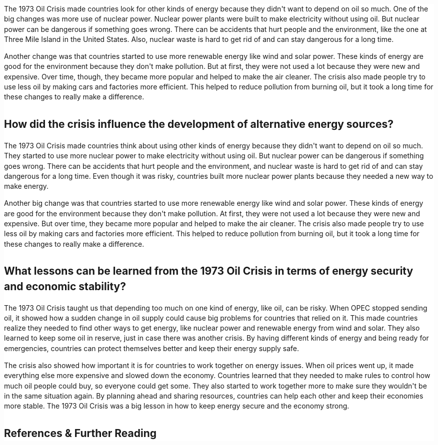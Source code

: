 The 1973 Oil Crisis made countries look for other kinds of energy because they didn't want to depend on oil so much. One of the big changes was more use of nuclear power. Nuclear power plants were built to make electricity without using oil. But nuclear power can be dangerous if something goes wrong. There can be accidents that hurt people and the environment, like the one at Three Mile Island in the United States. Also, nuclear waste is hard to get rid of and can stay dangerous for a long time.

Another change was that countries started to use more renewable energy like wind and solar power. These kinds of energy are good for the environment because they don't make pollution. But at first, they were not used a lot because they were new and expensive. Over time, though, they became more popular and helped to make the air cleaner. The crisis also made people try to use less oil by making cars and factories more efficient. This helped to reduce pollution from burning oil, but it took a long time for these changes to really make a difference.

## How did the crisis influence the development of alternative energy sources?

The 1973 Oil Crisis made countries think about using other kinds of energy because they didn't want to depend on oil so much. They started to use more nuclear power to make electricity without using oil. But nuclear power can be dangerous if something goes wrong. There can be accidents that hurt people and the environment, and nuclear waste is hard to get rid of and can stay dangerous for a long time. Even though it was risky, countries built more nuclear power plants because they needed a new way to make energy.

Another big change was that countries started to use more renewable energy like wind and solar power. These kinds of energy are good for the environment because they don't make pollution. At first, they were not used a lot because they were new and expensive. But over time, they became more popular and helped to make the air cleaner. The crisis also made people try to use less oil by making cars and factories more efficient. This helped to reduce pollution from burning oil, but it took a long time for these changes to really make a difference.

## What lessons can be learned from the 1973 Oil Crisis in terms of energy security and economic stability?

The 1973 Oil Crisis taught us that depending too much on one kind of energy, like oil, can be risky. When OPEC stopped sending oil, it showed how a sudden change in oil supply could cause big problems for countries that relied on it. This made countries realize they needed to find other ways to get energy, like nuclear power and renewable energy from wind and solar. They also learned to keep some oil in reserve, just in case there was another crisis. By having different kinds of energy and being ready for emergencies, countries can protect themselves better and keep their energy supply safe.

The crisis also showed how important it is for countries to work together on energy issues. When oil prices went up, it made everything else more expensive and slowed down the economy. Countries learned that they needed to make rules to control how much oil people could buy, so everyone could get some. They also started to work together more to make sure they wouldn't be in the same situation again. By planning ahead and sharing resources, countries can help each other and keep their economies more stable. The 1973 Oil Crisis was a big lesson in how to keep energy secure and the economy strong.



## References & Further Reading
